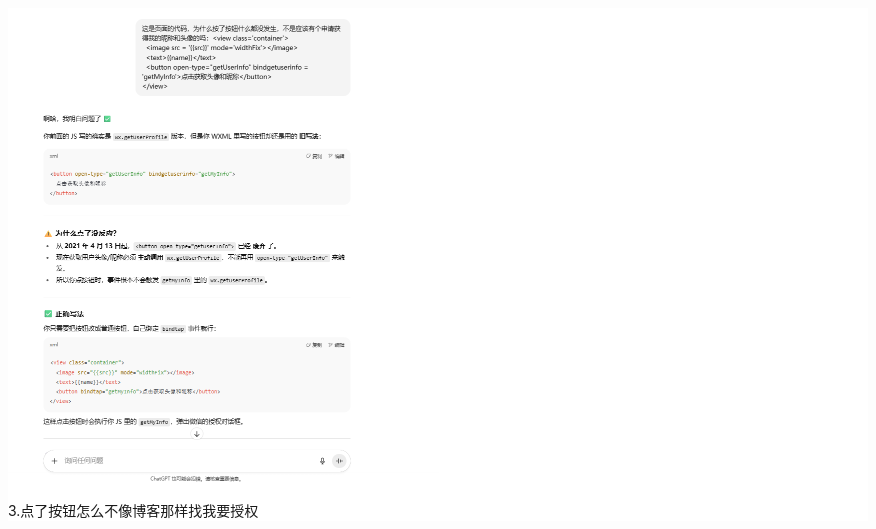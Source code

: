 <img src="img\image-20250825220339942.png" alt="image-20250825220339942" style="zoom:50%;" />



3.点了按钮怎么不像博客那样找我要授权
